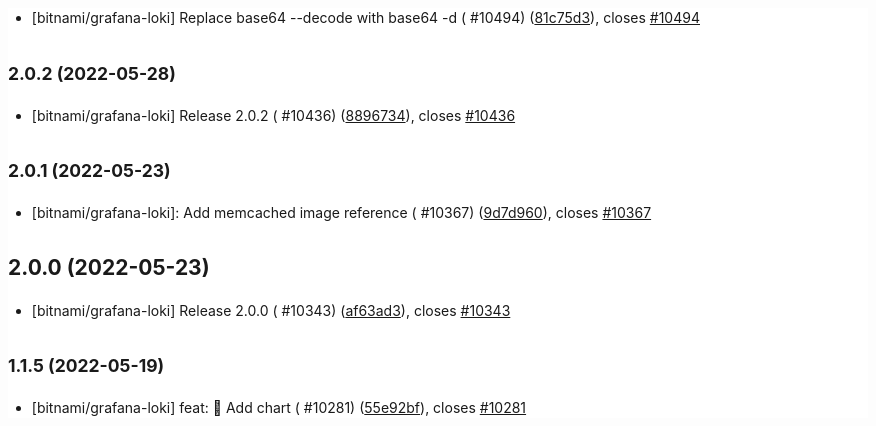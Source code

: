 * [bitnami/grafana-loki] Replace base64 --decode with base64 -d (
  #10494) ([81c75d3](https://github.com/bitnami/charts/commit/81c75d3b6bb51ff0a2ae60115b159d53761bf487)),
  closes [#10494](https://github.com/bitnami/charts/issues/10494)

## <small>2.0.2 (2022-05-28)</small>

* [bitnami/grafana-loki] Release 2.0.2 (
  #10436) ([8896734](https://github.com/bitnami/charts/commit/88967340ec31180d2c15313d2449ee1afad03abb)),
  closes [#10436](https://github.com/bitnami/charts/issues/10436)

## <small>2.0.1 (2022-05-23)</small>

* [bitnami/grafana-loki]: Add memcached image reference (
  #10367) ([9d7d960](https://github.com/bitnami/charts/commit/9d7d960cf303571b2f8589cf9954c502e3af7d22)),
  closes [#10367](https://github.com/bitnami/charts/issues/10367)

## 2.0.0 (2022-05-23)

* [bitnami/grafana-loki] Release 2.0.0 (
  #10343) ([af63ad3](https://github.com/bitnami/charts/commit/af63ad30a3941c6c5f1d48302825984476eef2fa)),
  closes [#10343](https://github.com/bitnami/charts/issues/10343)

## <small>1.1.5 (2022-05-19)</small>

* [bitnami/grafana-loki] feat: :tada: Add chart (
  #10281) ([55e92bf](https://github.com/bitnami/charts/commit/55e92bf8700b8e08be3239da4dd245be30bbe213)),
  closes [#10281](https://github.com/bitnami/charts/issues/10281)
